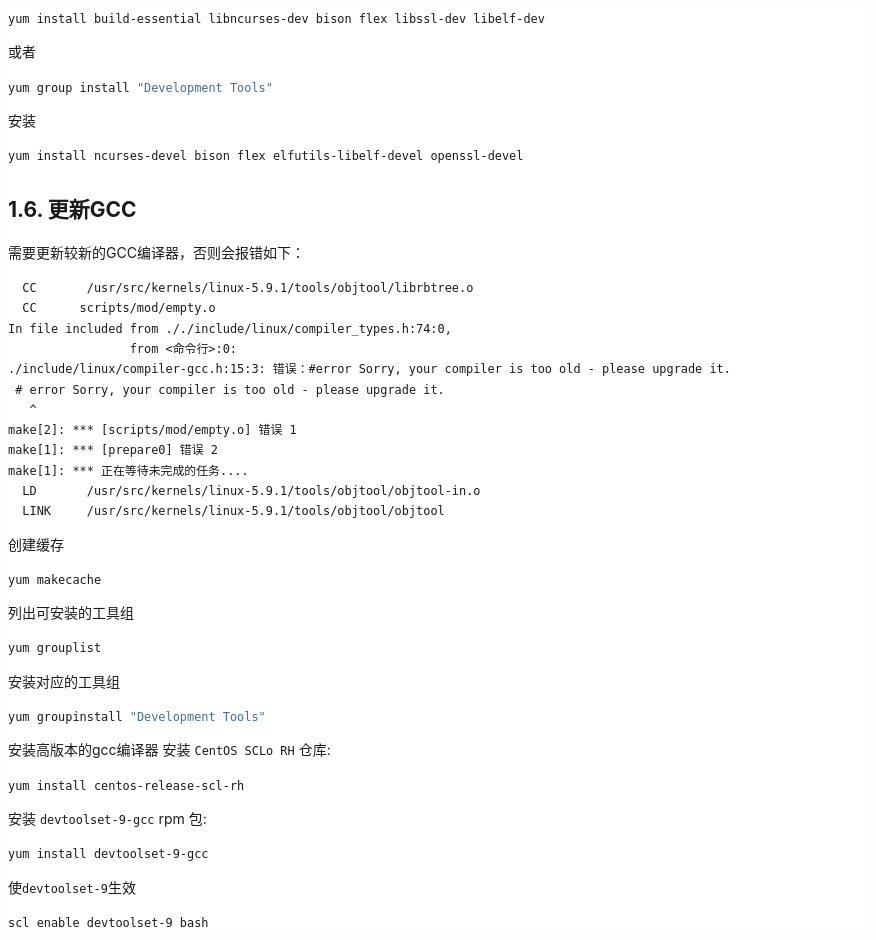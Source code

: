 ```bash
yum install build-essential libncurses-dev bison flex libssl-dev libelf-dev
```
或者
```bash
yum group install "Development Tools"
```

安装
```bash
yum install ncurses-devel bison flex elfutils-libelf-devel openssl-devel
```

## 1.6. 更新GCC

需要更新较新的GCC编译器，否则会报错如下：
```
  CC       /usr/src/kernels/linux-5.9.1/tools/objtool/librbtree.o
  CC      scripts/mod/empty.o
In file included from ././include/linux/compiler_types.h:74:0,
                 from <命令行>:0:
./include/linux/compiler-gcc.h:15:3: 错误：#error Sorry, your compiler is too old - please upgrade it.
 # error Sorry, your compiler is too old - please upgrade it.
   ^
make[2]: *** [scripts/mod/empty.o] 错误 1
make[1]: *** [prepare0] 错误 2
make[1]: *** 正在等待未完成的任务....
  LD       /usr/src/kernels/linux-5.9.1/tools/objtool/objtool-in.o
  LINK     /usr/src/kernels/linux-5.9.1/tools/objtool/objtool

```
创建缓存
```bash
yum makecache
```
列出可安装的工具组
```bash
yum grouplist
```
安装对应的工具组
```bash
yum groupinstall "Development Tools"
```
安装高版本的gcc编译器
安装 `CentOS SCLo RH` 仓库:
```bash
yum install centos-release-scl-rh
```
安装 `devtoolset-9-gcc` rpm 包:
```bash
yum install devtoolset-9-gcc
```
使`devtoolset-9`生效
```bash
scl enable devtoolset-9 bash
```
